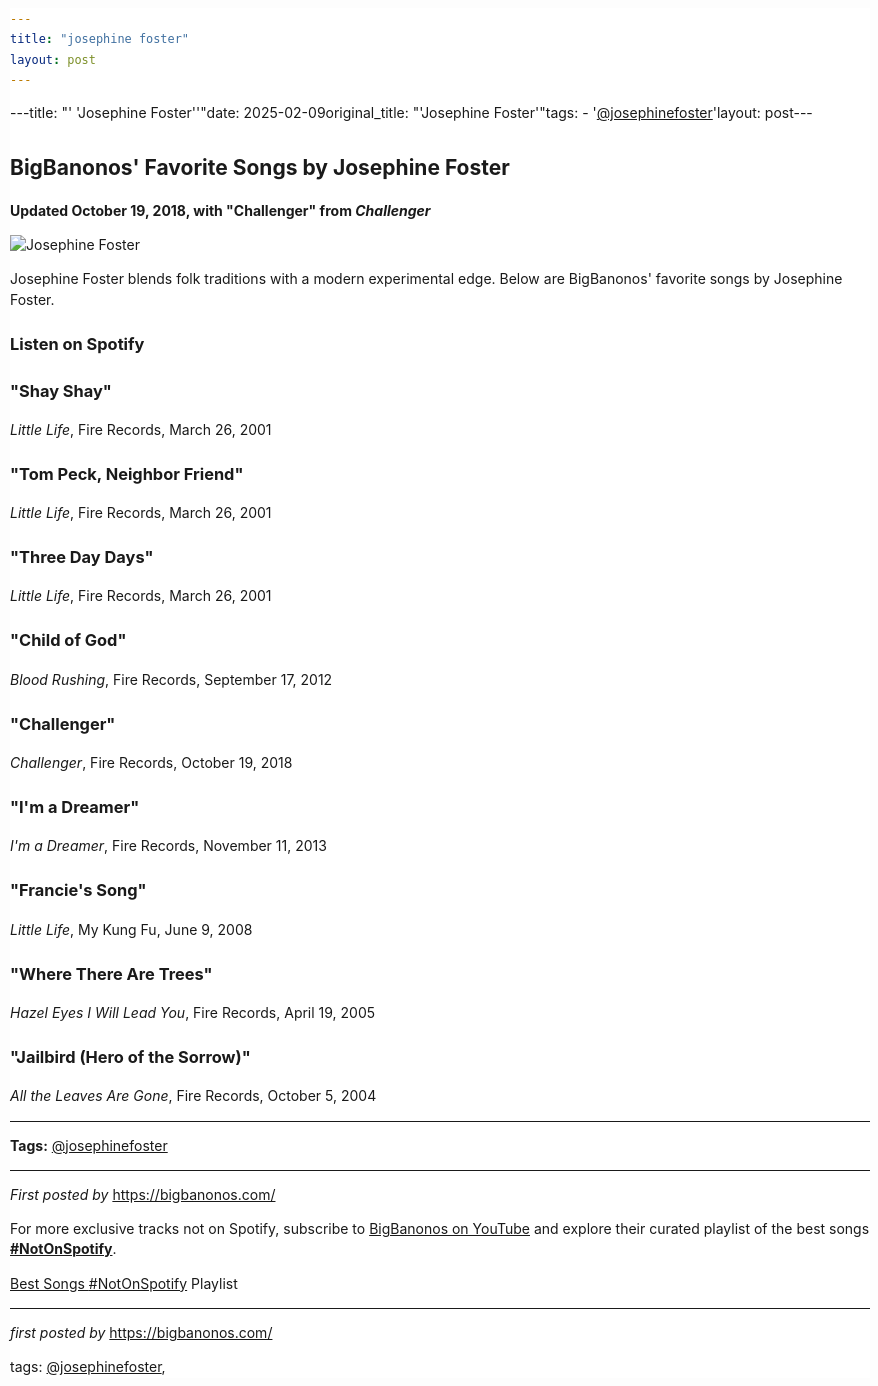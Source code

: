 ```yaml
---
title: "josephine foster"
layout: post
---
```

---title: "' 'Josephine Foster''"date: 2025-02-09original_title: "'Josephine Foster'"tags:  - '[@josephinefoster](/tags/josephinefoster/)'layout: post---<h2>BigBanonos' Favorite Songs by Josephine Foster</h2> <p><strong>Updated October 19, 2018, with "Challenger" from <em>Challenger</em></strong></p> <img src="https://i.scdn.co/image/ab6761610000e5eb571cde1325b52c24c47ff589" width="100%" alt="Josephine Foster"> <p>Josephine Foster blends folk traditions with a modern experimental edge. Below are BigBanonos' favorite songs by Josephine Foster.</p> <h3>Listen on Spotify</h3> <iframe src="https://open.spotify.com/embed/playlist/1lL1yXVquhUizswP3hRAJy?utm_source=generator" width="100%" height="352" frameBorder="0" allowfullscreen="" allow="autoplay; clipboard-write; encrypted-media; fullscreen; picture-in-picture" loading="lazy"></iframe> <h3>"Shay Shay"</h3><p><em>Little Life</em>, Fire Records, March 26, 2001</p> <h3>"Tom Peck, Neighbor Friend"</h3><p><em>Little Life</em>, Fire Records, March 26, 2001</p> <h3>"Three Day Days"</h3><p><em>Little Life</em>, Fire Records, March 26, 2001</p> <h3>"Child of God"</h3><p><em>Blood Rushing</em>, Fire Records, September 17, 2012</p> <h3>"Challenger"</h3><p><em>Challenger</em>, Fire Records, October 19, 2018</p> <h3>"I'm a Dreamer"</h3><p><em>I'm a Dreamer</em>, Fire Records, November 11, 2013</p> <h3>"Francie's Song"</h3><p><em>Little Life</em>, My Kung Fu, June 9, 2008</p> <h3>"Where There Are Trees"</h3><p><em>Hazel Eyes I Will Lead You</em>, Fire Records, April 19, 2005</p> <h3>"Jailbird (Hero of the Sorrow)"</h3><p><em>All the Leaves Are Gone</em>, Fire Records, October 5, 2004</p> <hr /> <p><strong>Tags:</strong> [@josephinefoster](/tags/josephinefoster/)</p> <hr /> <p><em>First posted by</em> <a href="https://bigbanonos.com/" rel="noopener" target="_new">https://bigbanonos.com/</a></p><div>    <p>For more exclusive tracks not on Spotify, subscribe to <a href="https://www.youtube.com/[@BigBanonos](/tags/BigBanonos/)" target="_blank">BigBanonos on YouTube</a> and explore their curated playlist of the best songs <strong>[#NotOnSpotify](/tags/NotOnSpotify/)</strong>.</p>    <p><a href="https://www.youtube.com/playlist?list=PLtuNtuTatqI0kFahUCbtbfenC_ET5O_tr" target="_blank">Best Songs [#NotOnSpotify](/tags/NotOnSpotify/) Playlist<br /></a></p></div><hr /><p><em>first posted by</em> <a href="https://bigbanonos.com/" rel="noopener" target="_new">https://bigbanonos.com/</a></p><p>tags: [@josephinefoster](/tags/josephinefoster/),</p>